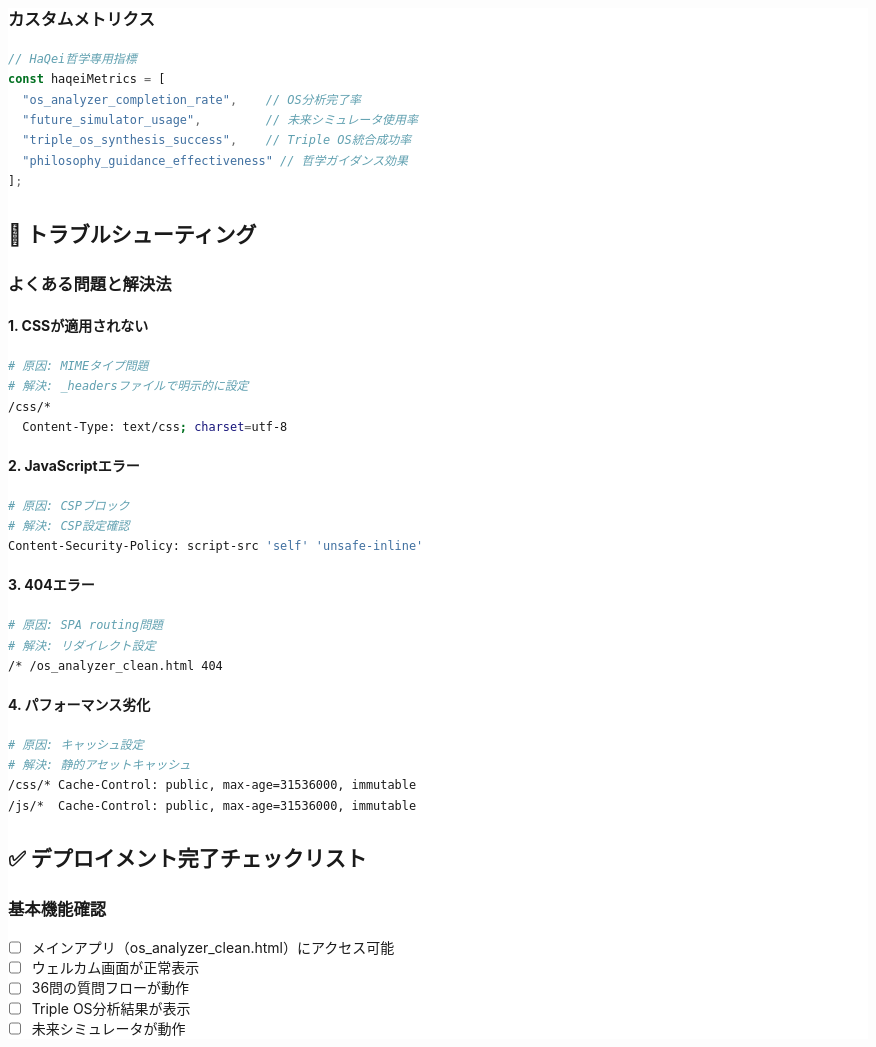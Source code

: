 ### カスタムメトリクス
```javascript
// HaQei哲学専用指標
const haqeiMetrics = [
  "os_analyzer_completion_rate",    // OS分析完了率
  "future_simulator_usage",         // 未来シミュレータ使用率
  "triple_os_synthesis_success",    // Triple OS統合成功率
  "philosophy_guidance_effectiveness" // 哲学ガイダンス効果
];
```

## 🚨 トラブルシューティング

### よくある問題と解決法

#### 1. CSSが適用されない
```bash
# 原因: MIMEタイプ問題
# 解決: _headersファイルで明示的に設定
/css/*
  Content-Type: text/css; charset=utf-8
```

#### 2. JavaScriptエラー
```bash
# 原因: CSPブロック
# 解決: CSP設定確認
Content-Security-Policy: script-src 'self' 'unsafe-inline'
```

#### 3. 404エラー
```bash
# 原因: SPA routing問題
# 解決: リダイレクト設定
/* /os_analyzer_clean.html 404
```

#### 4. パフォーマンス劣化
```bash
# 原因: キャッシュ設定
# 解決: 静的アセットキャッシュ
/css/* Cache-Control: public, max-age=31536000, immutable
/js/*  Cache-Control: public, max-age=31536000, immutable
```

## ✅ デプロイメント完了チェックリスト

### 基本機能確認
- [ ] メインアプリ（os_analyzer_clean.html）にアクセス可能
- [ ] ウェルカム画面が正常表示
- [ ] 36問の質問フローが動作
- [ ] Triple OS分析結果が表示
- [ ] 未来シミュレータが動作
